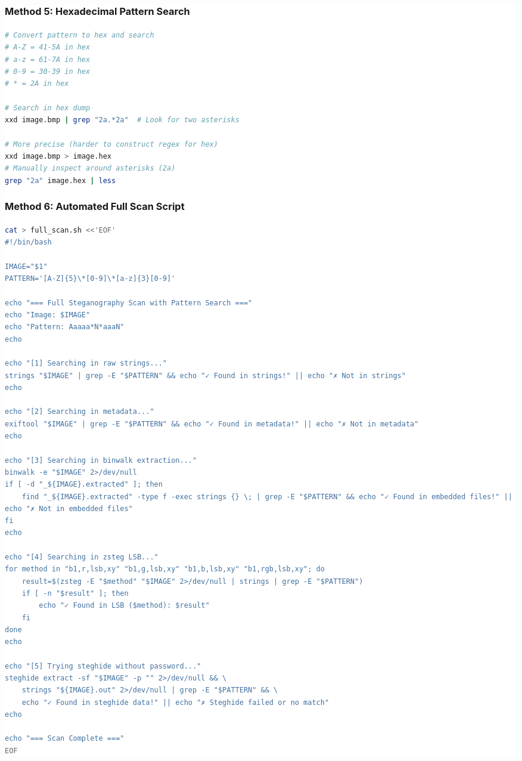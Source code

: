 ### Method 5: Hexadecimal Pattern Search
```bash
# Convert pattern to hex and search
# A-Z = 41-5A in hex
# a-z = 61-7A in hex
# 0-9 = 30-39 in hex
# * = 2A in hex

# Search in hex dump
xxd image.bmp | grep "2a.*2a"  # Look for two asterisks

# More precise (harder to construct regex for hex)
xxd image.bmp > image.hex
# Manually inspect around asterisks (2a)
grep "2a" image.hex | less
```

### Method 6: Automated Full Scan Script
```bash
cat > full_scan.sh <<'EOF'
#!/bin/bash

IMAGE="$1"
PATTERN='[A-Z]{5}\*[0-9]\*[a-z]{3}[0-9]'

echo "=== Full Steganography Scan with Pattern Search ==="
echo "Image: $IMAGE"
echo "Pattern: Aaaaa*N*aaaN"
echo

echo "[1] Searching in raw strings..."
strings "$IMAGE" | grep -E "$PATTERN" && echo "✓ Found in strings!" || echo "✗ Not in strings"
echo

echo "[2] Searching in metadata..."
exiftool "$IMAGE" | grep -E "$PATTERN" && echo "✓ Found in metadata!" || echo "✗ Not in metadata"
echo

echo "[3] Searching in binwalk extraction..."
binwalk -e "$IMAGE" 2>/dev/null
if [ -d "_${IMAGE}.extracted" ]; then
    find "_${IMAGE}.extracted" -type f -exec strings {} \; | grep -E "$PATTERN" && echo "✓ Found in embedded files!" || echo "✗ Not in embedded files"
fi
echo

echo "[4] Searching in zsteg LSB..."
for method in "b1,r,lsb,xy" "b1,g,lsb,xy" "b1,b,lsb,xy" "b1,rgb,lsb,xy"; do
    result=$(zsteg -E "$method" "$IMAGE" 2>/dev/null | strings | grep -E "$PATTERN")
    if [ -n "$result" ]; then
        echo "✓ Found in LSB ($method): $result"
    fi
done
echo

echo "[5] Trying steghide without password..."
steghide extract -sf "$IMAGE" -p "" 2>/dev/null && \
    strings "${IMAGE}.out" 2>/dev/null | grep -E "$PATTERN" && \
    echo "✓ Found in steghide data!" || echo "✗ Steghide failed or no match"
echo

echo "=== Scan Complete ==="
EOF
```